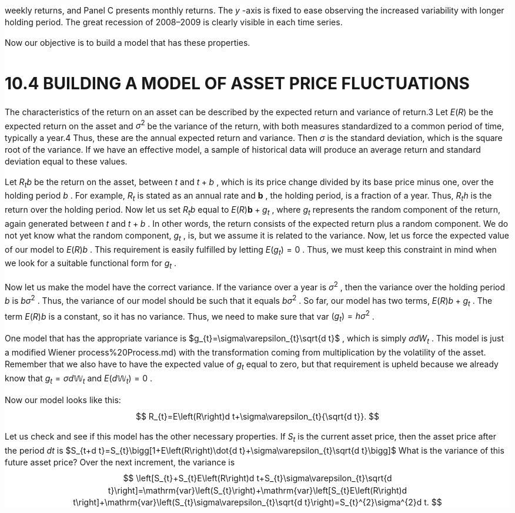 weekly returns, and Panel C presents monthly returns. The $y$ -axis is fixed to ease observing the increased variability with longer holding period. The great recession of 2008–2009 is clearly visible in each time series.  

Now our objective is to build a model that has these properties.  

# 10.4 BUILDING A MODEL OF ASSET PRICE FLUCTUATIONS  

The characteristics of the return on an asset can be described by the expected return and variance of return.3 Let $E(R)$ be the expected return on the asset and $\sigma^{2}$ be the variance of the return, with both measures standardized to a common period of time, typically a year.4 Thus, these are the annual expected return and variance. Then $\sigma$ is the standard deviation, which is the square root of the variance. If we have an effective model, a sample of historical data will produce an average return and standard deviation equal to these values.  

Let $R_{t}b$ be the return on the asset, between $t$ and $t+b$ , which is its price change divided by its base price minus one, over the holding period $b$ . For example, $R_{t}$ is stated as an annual rate and $\boldsymbol{b}$ , the holding period, is a fraction of a year. Thus, $R_{t}h$ is the return over the holding period. Now let us set $R_{t}b$ equal to $E\left(R\right)\boldsymbol{b}+g_{t}$ , where $g_{t}$ represents the random component of the return, again generated between $t$ and $t+b$ . In other words, the return consists of the expected return plus a random component. We do not yet know what the random component, $g_{t}$ , is, but we assume it is related to the variance. Now, let us force the expected value of our model to $E(R)b$ . This requirement is easily fulfilled by letting $E\left(g_{t}\right)=0$ . Thus, we must keep this constraint in mind when we look for a suitable functional form for $g_{t}$ .  

Now let us make the model have the correct variance. If the variance over a year is $\sigma^{2}$ , then the variance over the holding period $b$ is $b\sigma^{2}$ . Thus, the variance of our model should be such that it equals $b\sigma^{2}$ . So far, our model has two terms, $E(R)b+g_{t}$ . The term $E(R)b$ is a constant, so it has no variance. Thus, we need to make sure that var $\left(g_{t}\right)=h\sigma^{2}$ .  

One model that has the appropriate variance is $g_{t}=\sigma\varepsilon_{t}\sqrt{d t}$ , which is simply $\sigma d W_{t}$ . This model is just a modified Wiener process%20Process.md) with the transformation coming from multiplication by the volatility of the asset. Remember that we also have to have the expected value of $g_{t}$ equal to zero, but that requirement is upheld because we already know that $g_{t}=\sigma d\mathbb{W}_{t}$ and $E\left(d\mathbb{W}_{t}\right)=0$ .  

Now our model looks like this:  
$$
R_{t}=E\left(R\right)d t+\sigma\varepsilon_{t}{\sqrt{d t}}.
$$  

Let us check and see if this model has the other necessary properties. If $S_{t}$ is the current asset price, then the asset price after the period $d t$ is $S_{t+d t}=S_{t}\bigg[1+E\left(R\right)\dot{d t}+\sigma\varepsilon_{t}\sqrt{d t}\bigg]$ What is the variance of this future asset price? Over the next increment, the variance is  
$$
\left[S_{t}+S_{t}E\left(R\right)d t+S_{t}\sigma\varepsilon_{t}\sqrt{d t}\right]=\mathrm{var}\left(S_{t}\right)+\mathrm{var}\left[S_{t}E\left(R\right)d t\right]+\mathrm{var}\left(S_{t}\sigma\varepsilon_{t}\sqrt{d t}\right)=S_{t}^{2}\sigma^{2}d t.
$$  


[^1]: The terms Brownian motion, Wiener process%20Process.md), and Itô process are often used interchangeably though there are technically some differences. Recall Robert Brown was a botanist, whereas
[^2]: Remember that $d\mathbb{W}_{t}=\varepsilon_{t}\sqrt{d t}$ . Squaring the square root term gives $d t$ . This term is then multiplied by the variance of $\varepsilon_{t},$ which is 1.0.
[^3]: Other properties like skewness might be important but we ignore them for this model.
[^4]: It is common but not required to express expected returns and variances on an annual basis. For example, banks quote CD rates for a year, though the CD may have some other maturity. The Federal Reserve may have a target Fed Funds rate, which is stated on an annual basis, though most borrowings at that rate are overnight.
[^5]: This type of process is also sometimes called a lognormal diffusion process. We explore this result in more detail in Chapter 12, Section 12.1.
[^6]: Arithmetic (accent on third syllable) Brownian motion offers an alternative approach to several financial problems. We will cover these processes in detail starting in Chapter 12.
[^7]: Another method is to use the Excel function $\c=$ normsinv(rand()), which directly gives a standard normal random variable.